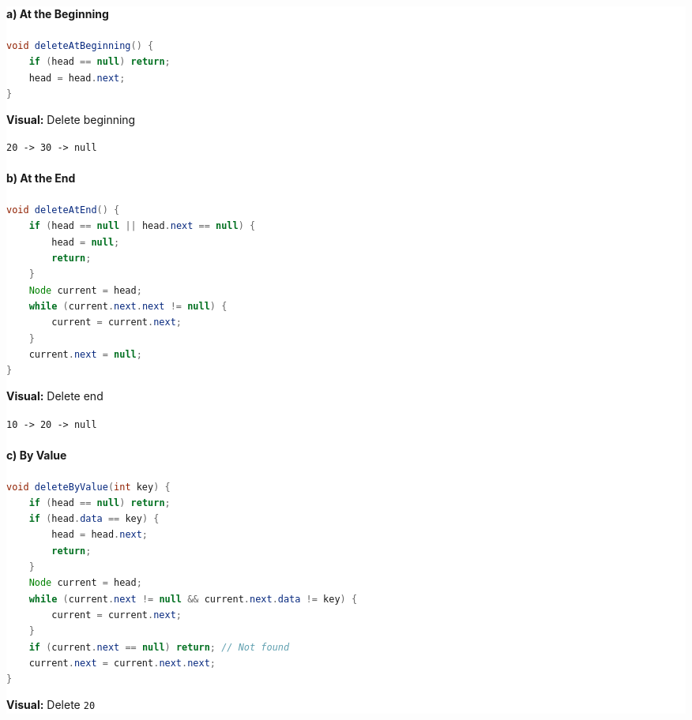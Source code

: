 #### a) At the Beginning

```java
void deleteAtBeginning() {
    if (head == null) return;
    head = head.next;
}
```

**Visual:** Delete beginning

```text
20 -> 30 -> null
```

#### b) At the End

```java
void deleteAtEnd() {
    if (head == null || head.next == null) {
        head = null;
        return;
    }
    Node current = head;
    while (current.next.next != null) {
        current = current.next;
    }
    current.next = null;
}
```

**Visual:** Delete end

```text
10 -> 20 -> null
```

#### c) By Value

```java
void deleteByValue(int key) {
    if (head == null) return;
    if (head.data == key) {
        head = head.next;
        return;
    }
    Node current = head;
    while (current.next != null && current.next.data != key) {
        current = current.next;
    }
    if (current.next == null) return; // Not found
    current.next = current.next.next;
}
```

**Visual:** Delete `20`
